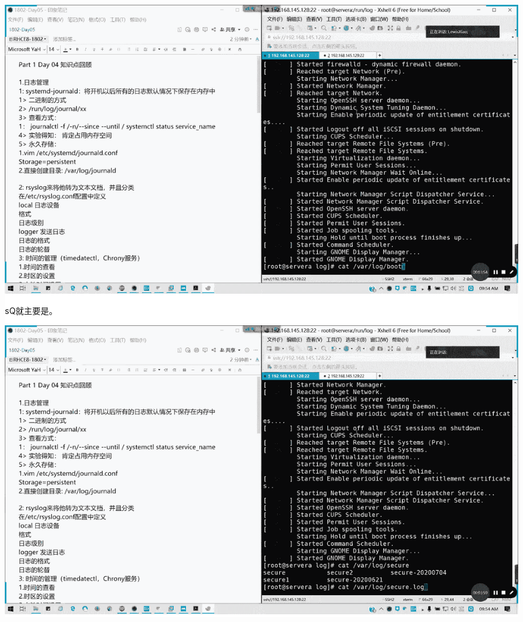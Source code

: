 ![](img/7a64d0c98690fdc8278ee84d3d56104d_3.png)

sQ就主要是。

![](img/7a64d0c98690fdc8278ee84d3d56104d_5.png)
